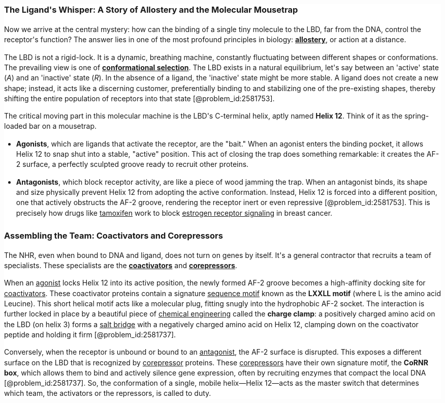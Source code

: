 ### The Ligand's Whisper: A Story of Allostery and the Molecular Mousetrap

Now we arrive at the central mystery: how can the binding of a single tiny molecule to the LBD, far from the DNA, control the receptor's function? The answer lies in one of the most profound principles in biology: **[allostery](@article_id:267642)**, or action at a distance.

The LBD is not a rigid-lock. It is a dynamic, breathing machine, constantly fluctuating between different shapes or conformations. The prevailing view is one of **[conformational selection](@article_id:149943)**. The LBD exists in a natural equilibrium, let's say between an 'active' state ($A$) and an 'inactive' state ($R$). In the absence of a ligand, the 'inactive' state might be more stable. A ligand does not create a new shape; instead, it acts like a discerning customer, preferentially binding to and stabilizing one of the pre-existing shapes, thereby shifting the entire population of receptors into that state [@problem_id:2581753].

The critical moving part in this molecular machine is the LBD's C-terminal helix, aptly named **Helix 12**. Think of it as the spring-loaded bar on a mousetrap.

-   **Agonists**, which are ligands that activate the receptor, are the "bait." When an agonist enters the binding pocket, it allows Helix 12 to snap shut into a stable, "active" position. This act of closing the trap does something remarkable: it creates the AF-2 surface, a perfectly sculpted groove ready to recruit other proteins.

-   **Antagonists**, which block receptor activity, are like a piece of wood jamming the trap. When an antagonist binds, its shape and size physically prevent Helix 12 from adopting the active conformation. Instead, Helix 12 is forced into a different position, one that actively obstructs the AF-2 groove, rendering the receptor inert or even repressive [@problem_id:2581753]. This is precisely how drugs like [tamoxifen](@article_id:184058) work to block [estrogen receptor signaling](@article_id:151746) in breast cancer.

### Assembling the Team: Coactivators and Corepressors

The NHR, even when bound to DNA and ligand, does not turn on genes by itself. It's a general contractor that recruits a team of specialists. These specialists are the **[coactivators](@article_id:168321)** and **[corepressors](@article_id:187157)**.

When an [agonist](@article_id:163003) locks Helix 12 into its active position, the newly formed AF-2 groove becomes a high-affinity docking site for [coactivators](@article_id:168321). These coactivator proteins contain a signature [sequence motif](@article_id:169471) known as the **LXXLL motif** (where L is the amino acid Leucine). This short helical motif acts like a molecular plug, fitting snugly into the hydrophobic AF-2 socket. The interaction is further locked in place by a beautiful piece of [chemical engineering](@article_id:143389) called the **charge clamp**: a positively charged amino acid on the LBD (on helix 3) forms a [salt bridge](@article_id:146938) with a negatively charged amino acid on Helix 12, clamping down on the coactivator peptide and holding it firm [@problem_id:2581737].

Conversely, when the receptor is unbound or bound to an [antagonist](@article_id:170664), the AF-2 surface is disrupted. This exposes a different surface on the LBD that is recognized by [corepressor](@article_id:162089) proteins. These [corepressors](@article_id:187157) have their own signature motif, the **CoRNR box**, which allows them to bind and actively silence gene expression, often by recruiting enzymes that compact the local DNA [@problem_id:2581737]. So, the conformation of a single, mobile helix—Helix 12—acts as the master switch that determines which team, the activators or the repressors, is called to duty.
